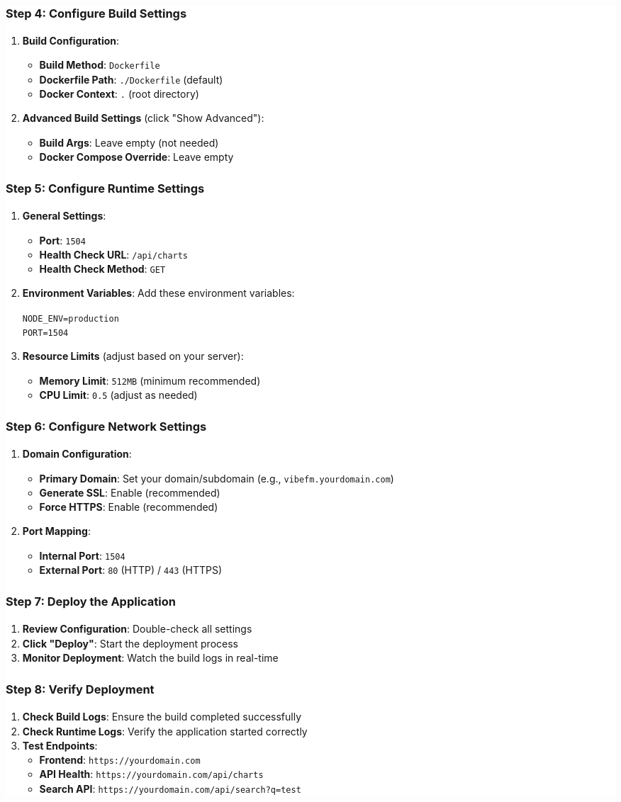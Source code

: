 ### Step 4: Configure Build Settings

1. **Build Configuration**:
   - **Build Method**: `Dockerfile`
   - **Dockerfile Path**: `./Dockerfile` (default)
   - **Docker Context**: `.` (root directory)

2. **Advanced Build Settings** (click "Show Advanced"):
   - **Build Args**: Leave empty (not needed)
   - **Docker Compose Override**: Leave empty

### Step 5: Configure Runtime Settings

1. **General Settings**:
   - **Port**: `1504`
   - **Health Check URL**: `/api/charts`
   - **Health Check Method**: `GET`

2. **Environment Variables**:
   Add these environment variables:
   ```
   NODE_ENV=production
   PORT=1504
   ```

3. **Resource Limits** (adjust based on your server):
   - **Memory Limit**: `512MB` (minimum recommended)
   - **CPU Limit**: `0.5` (adjust as needed)

### Step 6: Configure Network Settings

1. **Domain Configuration**:
   - **Primary Domain**: Set your domain/subdomain (e.g., `vibefm.yourdomain.com`)
   - **Generate SSL**: Enable (recommended)
   - **Force HTTPS**: Enable (recommended)

2. **Port Mapping**:
   - **Internal Port**: `1504`
   - **External Port**: `80` (HTTP) / `443` (HTTPS)

### Step 7: Deploy the Application

1. **Review Configuration**: Double-check all settings
2. **Click "Deploy"**: Start the deployment process
3. **Monitor Deployment**: Watch the build logs in real-time

### Step 8: Verify Deployment

1. **Check Build Logs**: Ensure the build completed successfully
2. **Check Runtime Logs**: Verify the application started correctly
3. **Test Endpoints**:
   - **Frontend**: `https://yourdomain.com`
   - **API Health**: `https://yourdomain.com/api/charts`
   - **Search API**: `https://yourdomain.com/api/search?q=test`
